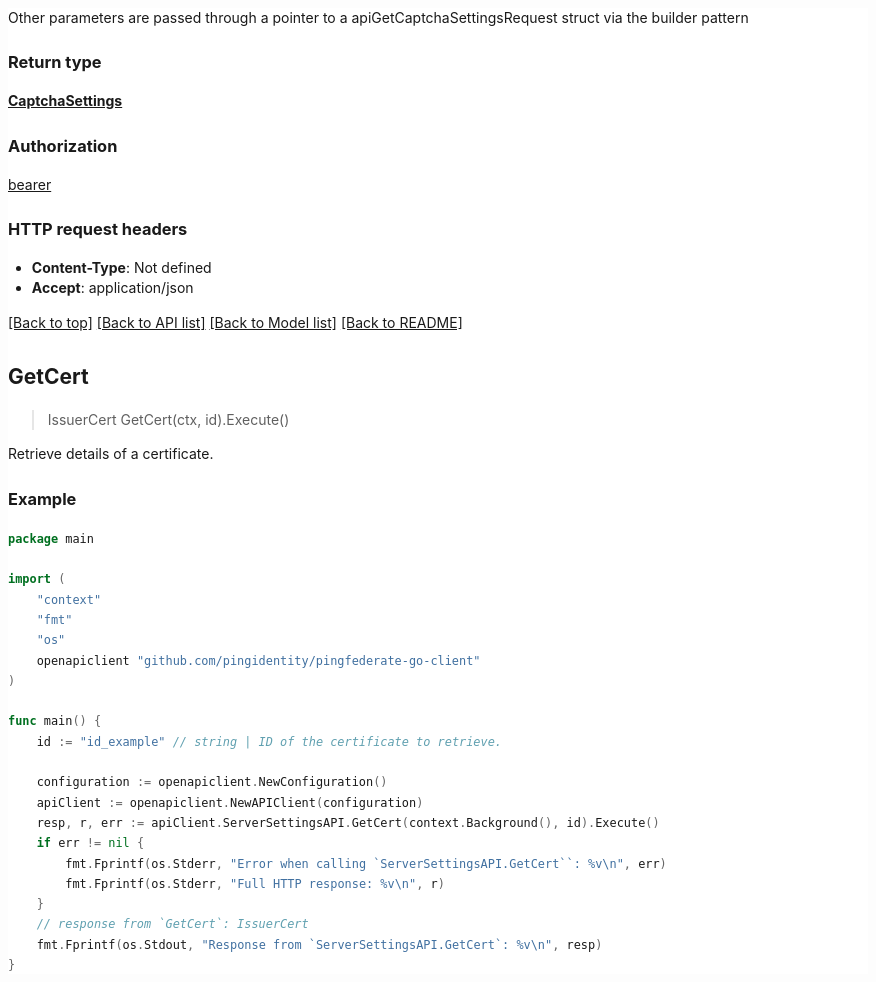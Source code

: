 Other parameters are passed through a pointer to a apiGetCaptchaSettingsRequest struct via the builder pattern


### Return type

[**CaptchaSettings**](CaptchaSettings.md)

### Authorization

[bearer](../README.md#bearer)

### HTTP request headers

- **Content-Type**: Not defined
- **Accept**: application/json

[[Back to top]](#) [[Back to API list]](../README.md#documentation-for-api-endpoints)
[[Back to Model list]](../README.md#documentation-for-models)
[[Back to README]](../README.md)


## GetCert

> IssuerCert GetCert(ctx, id).Execute()

Retrieve details of a certificate.

### Example

```go
package main

import (
	"context"
	"fmt"
	"os"
	openapiclient "github.com/pingidentity/pingfederate-go-client"
)

func main() {
	id := "id_example" // string | ID of the certificate to retrieve.

	configuration := openapiclient.NewConfiguration()
	apiClient := openapiclient.NewAPIClient(configuration)
	resp, r, err := apiClient.ServerSettingsAPI.GetCert(context.Background(), id).Execute()
	if err != nil {
		fmt.Fprintf(os.Stderr, "Error when calling `ServerSettingsAPI.GetCert``: %v\n", err)
		fmt.Fprintf(os.Stderr, "Full HTTP response: %v\n", r)
	}
	// response from `GetCert`: IssuerCert
	fmt.Fprintf(os.Stdout, "Response from `ServerSettingsAPI.GetCert`: %v\n", resp)
}
```
